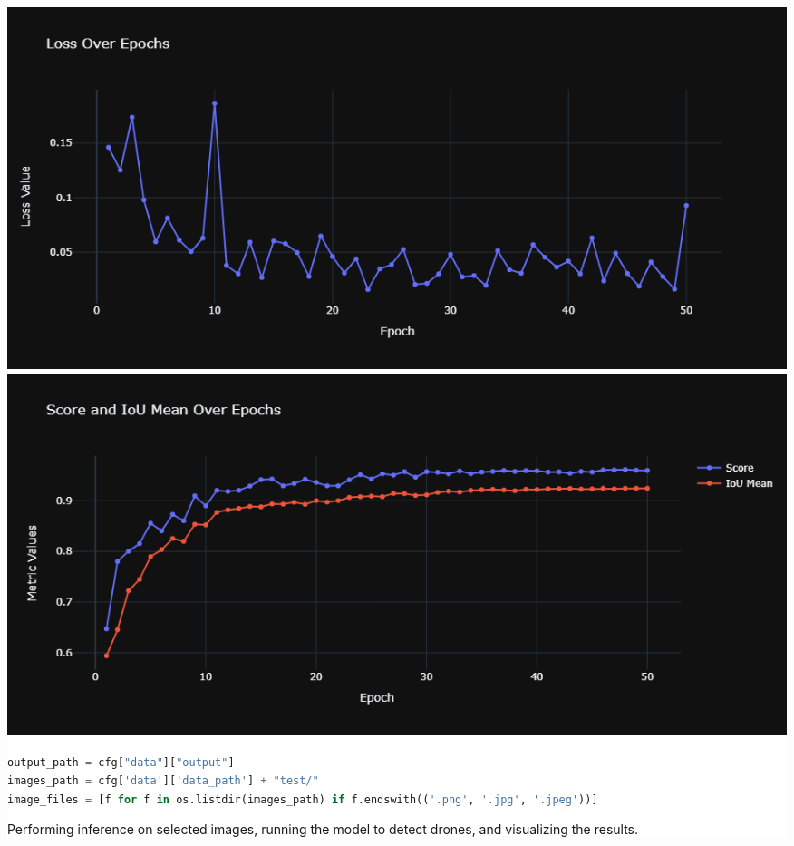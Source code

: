 ![png](/img5/newplot1.png)
![png](/img5/newplot2.png)

```python
output_path = cfg["data"]["output"]
images_path = cfg['data']['data_path'] + "test/"
image_files = [f for f in os.listdir(images_path) if f.endswith(('.png', '.jpg', '.jpeg'))]
```

Performing inference on selected images, running the model to detect drones, and visualizing the results.
